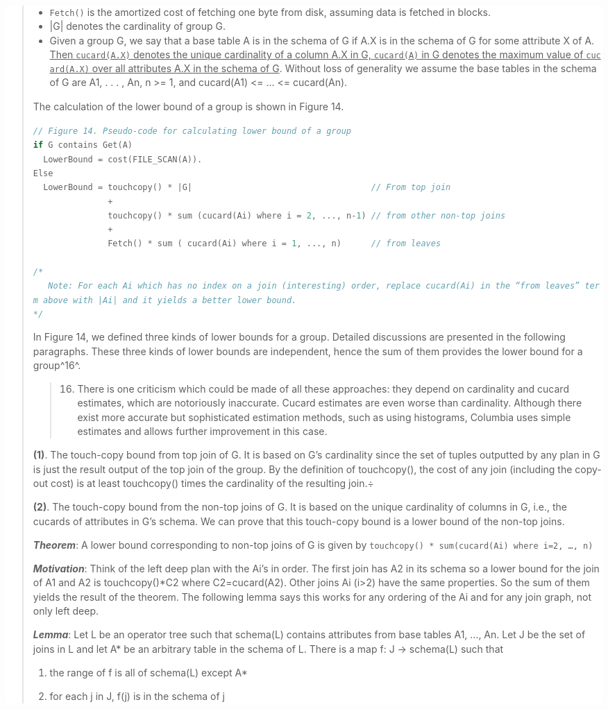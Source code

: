 >- `Fetch()` is the amortized cost of fetching one byte from disk, assuming data is fetched in blocks.
> - |G| denotes the cardinality of group G.
> - Given a group G, we say that a base table A is in the schema of G if A.X is in the schema of G for some attribute X of A. <u>Then `cucard(A.X)` denotes the unique cardinality of a column A.X in G, `cucard(A)` in G denotes the maximum value of `cucard(A.X)` over all attributes A.X in the schema of G</u>. Without loss of generality we assume the base tables in the schema of G are A1, . . . , An, n >= 1, and cucard(A1) <= ... <= cucard(An).
> 
> The calculation of the lower bound of a group is shown in Figure 14.
>
> ```C
> // Figure 14. Pseudo-code for calculating lower bound of a group
> if G contains Get(A)
>   LowerBound = cost(FILE_SCAN(A)).
> Else
>   LowerBound = touchcopy() * |G|                                    // From top join
>                +
>                touchcopy() * sum (cucard(Ai) where i = 2, ..., n-1) // from other non-top joins 
>                +
>                Fetch() * sum ( cucard(Ai) where i = 1, ..., n)      // from leaves
>              
> /*
>    Note: For each Ai which has no index on a join (interesting) order, replace cucard(Ai) in the “from leaves” term above with |Ai| and it yields a better lower bound.
> */
> ```
>
> In Figure 14, we defined three kinds of lower bounds for a group. Detailed discussions are presented in the following paragraphs. These three kinds of lower bounds are independent, hence the sum of them provides the lower bound for a group^16^.
>
> > 16. There is one criticism which could be made of all these approaches: they depend on cardinality and cucard estimates, which are notoriously inaccurate. Cucard estimates are even worse than cardinality. Although there exist more accurate but sophisticated estimation methods, such as using histograms, Columbia uses simple estimates and allows further improvement in this case.
>
>  **(1)**. The touch-copy bound from top join of G. It is based on G’s cardinality since the set of tuples outputted by any plan in G is just the result output of the top join of the group. By the definition of touchcopy(), the cost of any join (including the copy-out cost) is at least touchcopy() times the cardinality of the resulting join.÷
>
> **(2)**. The touch-copy bound from the non-top joins of G. It is based on the unique cardinality of columns in G, i.e., the cucards of attributes in G’s schema. We can prove that this touch-copy bound is a lower bound of the non-top joins.
>
> ***Theorem***: A lower bound corresponding to non-top joins of G is given by `touchcopy() * sum(cucard(Ai) where i=2, …, n)`
>
> ***Motivation***: Think of the left deep plan with the Ai’s in order. The first join has A2 in its schema so a lower bound for the join of A1 and A2 is touchcopy()*C2 where C2=cucard(A2). Other joins Ai (i>2) have the same properties. So the sum of them yields the result of the theorem. The following lemma says this works for any ordering of the Ai and for any join graph, not only left deep.
>
> ***Lemma***: Let L be an operator tree such that schema(L) contains attributes from base tables A1, …, An. Let J be the set of joins in L and let A* be an arbitrary table in the schema of L. There is a map f: J -> schema(L) such that
>
> 1. the range of f is all of schema(L) except A*
>
> 2. for each j in J, f(j) is in the schema of j
>
